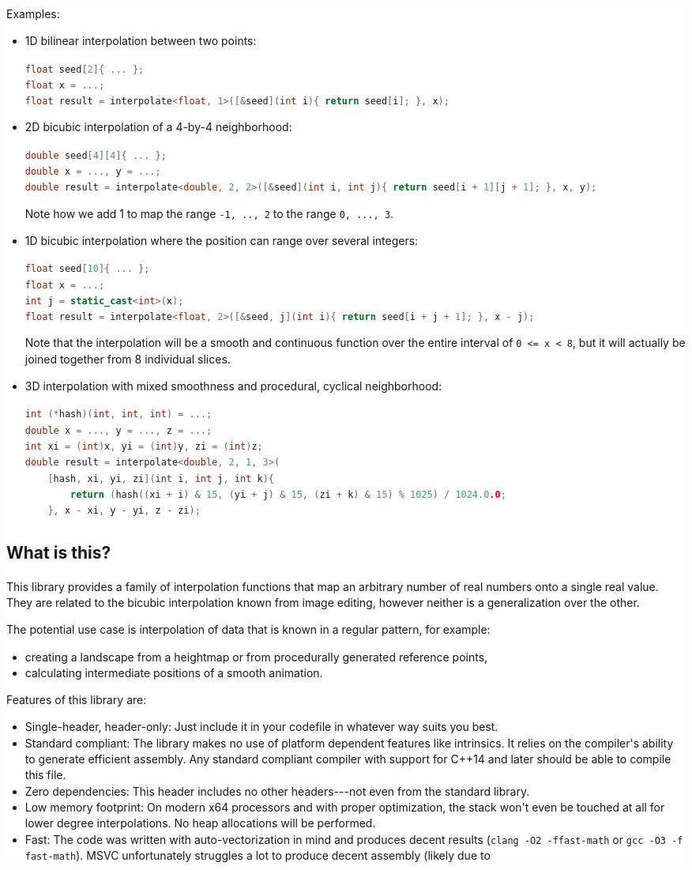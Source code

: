 Examples:
- 1D bilinear interpolation between two points:
	```c++
	float seed[2]{ ... };
	float x = ...;
	float result = interpolate<float, 1>([&seed](int i){ return seed[i]; }, x);
	```
- 2D bicubic interpolation of a 4-by-4 neighborhood:
	```c++
	double seed[4][4]{ ... };
	double x = ..., y = ...;
	double result = interpolate<double, 2, 2>([&seed](int i, int j){ return seed[i + 1][j + 1]; }, x, y);
	```
	Note how we add 1 to map the range `-1, .., 2` to the range `0, ..., 3`.
- 1D bicubic interpolation where the position can range over several integers:
	```c++
	float seed[10]{ ... };
	float x = ...;
	int j = static_cast<int>(x);
	float result = interpolate<float, 2>([&seed, j](int i){ return seed[i + j + 1]; }, x - j);
	```
	Note that the interpolation will be a smooth and continuous function over
	the entire interval of `0 <= x < 8`, but it will actually be joined together
	from 8 individual slices.

- 3D interpolation with mixed smoothness and procedural, cyclical neighborhood:
	```c++
	int (*hash)(int, int, int) = ...;
	double x = ..., y = ..., z = ...;
	int xi = (int)x, yi = (int)y, zi = (int)z;
	double result = interpolate<double, 2, 1, 3>(
		[hash, xi, yi, zi](int i, int j, int k){
			return (hash((xi + i) & 15, (yi + j) & 15, (zi + k) & 15) % 1025) / 1024.0.0;
		}, x - xi, y - yi, z - zi);
	```

What is this?
-------------

This library provides a family of interpolation functions that map an arbitrary
number of real numbers onto a single real value. They are related to the bicubic
interpolation known from image editing, however neither is a generalization over
the other.

The potential use case is interpolation of data that is known in a regular
pattern, for example:
- creating a landscape from a heightmap or from procedurally generated reference
	points,
- calculating intermediate positions of a smooth animation.

Features of this library are:
- Single-header, header-only: Just include it in your codefile in whatever way
	suits you best.
- Standard compliant: The library makes no use of platform dependent features
	like intrinsics. It relies on the compiler's ability to generate efficient
	assembly. Any standard compliant compiler with support for C++14 and later
	should be able to compile this file.
- Zero dependencies: This header includes no other headers---not even from the
	standard library.
- Low memory footprint: On modern x64 processors and with proper optimization,
	the stack won't even be touched at all for lower degree interpolations. No
	heap allocations will be performed.
- Fast: The code was written with auto-vectorization in mind and produces decent
	results (`clang -O2 -ffast-math` or `gcc -O3 -ffast-math`). MSVC
	unfortunately struggles a lot to produce decent assembly (likely due to